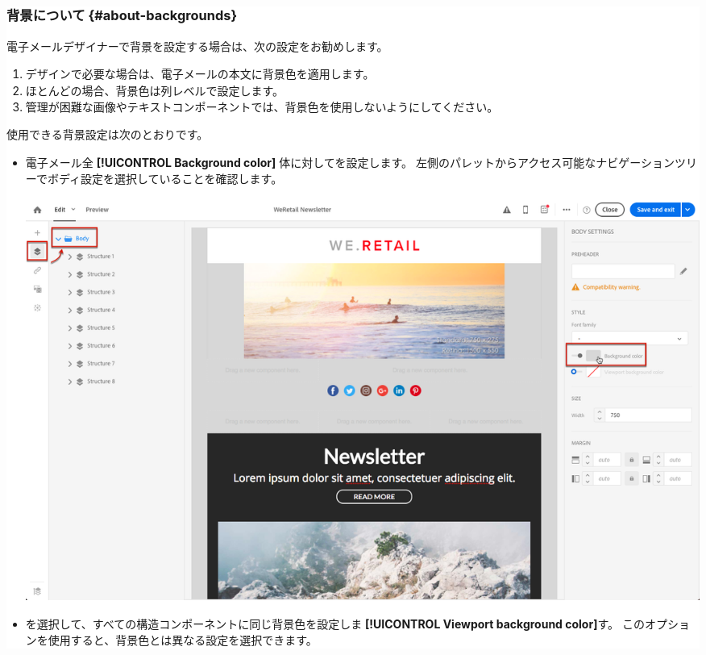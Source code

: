 ### 背景について {#about-backgrounds}

電子メールデザイナーで背景を設定する場合は、次の設定をお勧めします。

1. デザインで必要な場合は、電子メールの本文に背景色を適用します。
1. ほとんどの場合、背景色は列レベルで設定します。
1. 管理が困難な画像やテキストコンポーネントでは、背景色を使用しないようにしてください。

使用できる背景設定は次のとおりです。

* 電子メール全 **[!UICONTROL Background color]** 体に対してを設定します。 左側のパレットからアクセス可能なナビゲーションツリーでボディ設定を選択していることを確認します。

   ![](assets/des_background_body.png)

* を選択して、すべての構造コンポーネントに同じ背景色を設定しま **[!UICONTROL Viewport background color]**&#x200B;す。 このオプションを使用すると、背景色とは異なる設定を選択できます。
